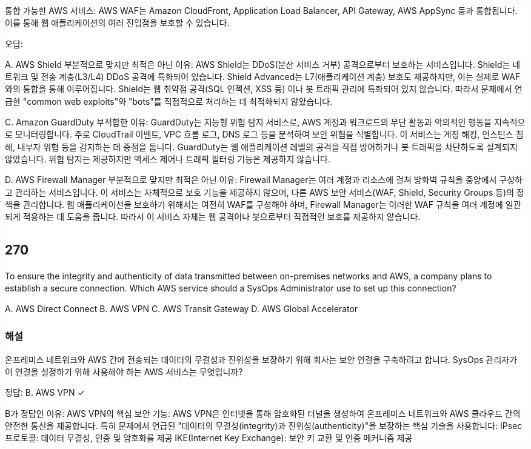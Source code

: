 통합 가능한 AWS 서비스:
AWS WAF는 Amazon CloudFront, Application Load Balancer, API Gateway, AWS AppSync 등과 통합됩니다.
이를 통해 웹 애플리케이션의 여러 진입점을 보호할 수 있습니다.

오답:

A. AWS Shield
부분적으로 맞지만 최적은 아닌 이유:
AWS Shield는 DDoS(분산 서비스 거부) 공격으로부터 보호하는 서비스입니다.
Shield는 네트워크 및 전송 계층(L3/L4) DDoS 공격에 특화되어 있습니다.
Shield Advanced는 L7(애플리케이션 계층) 보호도 제공하지만, 이는 실제로 WAF와의 통합을 통해 이루어집니다.
Shield는 웹 취약점 공격(SQL 인젝션, XSS 등) 이나 봇 트래픽 관리에 특화되어 있지 않습니다.
따라서 문제에서 언급한 "common web exploits"와 "bots"를 직접적으로 처리하는 데 최적화되지 않았습니다.

C. Amazon GuardDuty
부적합한 이유:
GuardDuty는 지능형 위협 탐지 서비스로, AWS 계정과 워크로드의 무단 활동과 악의적인 행동을 지속적으로 모니터링합니다.
주로 CloudTrail 이벤트, VPC 흐름 로그, DNS 로그 등을 분석하여 보안 위협을 식별합니다.
이 서비스는 계정 해킹, 인스턴스 침해, 내부자 위협 등을 감지하는 데 중점을 둡니다.
GuardDuty는 웹 애플리케이션 레벨의 공격을 직접 방어하거나 봇 트래픽을 차단하도록 설계되지 않았습니다.
위협 탐지는 제공하지만 액세스 제어나 트래픽 필터링 기능은 제공하지 않습니다.

D. AWS Firewall Manager
부분적으로 맞지만 최적은 아닌 이유:
Firewall Manager는 여러 계정과 리소스에 걸쳐 방화벽 규칙을 중앙에서 구성하고 관리하는 서비스입니다.
이 서비스는 자체적으로 보호 기능을 제공하지 않으며, 다른 AWS 보안 서비스(WAF, Shield, Security Groups 등)의 정책을 관리합니다.
웹 애플리케이션을 보호하기 위해서는 여전히 WAF를 구성해야 하며, Firewall Manager는 이러한 WAF 규칙을 여러 계정에 일관되게 적용하는 데 도움을 줍니다.
따라서 이 서비스 자체는 웹 공격이나 봇으로부터 직접적인 보호를 제공하지 않습니다.


## 270

To ensure the integrity and authenticity of data transmitted between on-premises networks and AWS, a company plans to establish a secure connection. Which AWS service should a SysOps Administrator use to set up this connection?

A. AWS Direct Connect
B. AWS VPN
C. AWS Transit Gateway
D. AWS Global Accelerator

### 해설

온프레미스 네트워크와 AWS 간에 전송되는 데이터의 무결성과 진위성을 보장하기 위해 회사는 보안 연결을 구축하려고 합니다. SysOps 관리자가 이 연결을 설정하기 위해 사용해야 하는 AWS 서비스는 무엇입니까?

정답: B. AWS VPN ✓

B가 정답인 이유:
AWS VPN의 핵심 보안 기능:
AWS VPN은 인터넷을 통해 암호화된 터널을 생성하여 온프레미스 네트워크와 AWS 클라우드 간의 안전한 통신을 제공합니다.
특히 문제에서 언급된 "데이터의 무결성(integrity)과 진위성(authenticity)"을 보장하는 핵심 기술을 사용합니다:
IPsec 프로토콜: 데이터 무결성, 인증 및 암호화를 제공
IKE(Internet Key Exchange): 보안 키 교환 및 인증 메커니즘 제공
